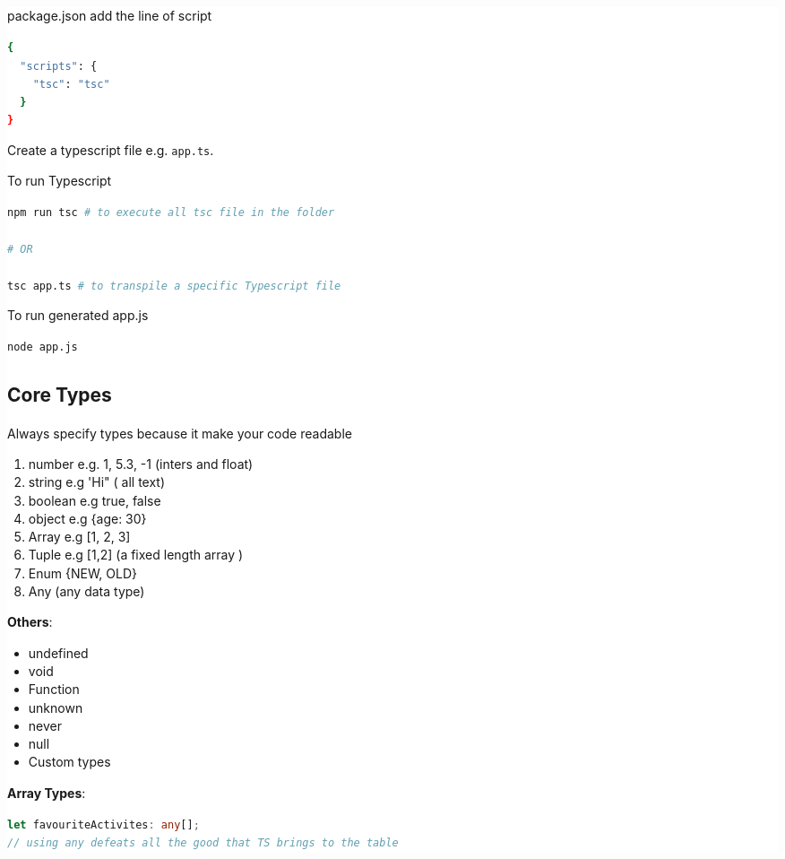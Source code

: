 package.json
add the line of script

```sh
{
  "scripts": {
    "tsc": "tsc"
  }
}
```

Create a typescript file e.g. `app.ts`.

To run Typescript

```sh
npm run tsc # to execute all tsc file in the folder

# OR

tsc app.ts # to transpile a specific Typescript file
```

To run generated app.js

```sh
node app.js
```

## Core Types
  
Always specify types because it make your code readable

1. number e.g. 1, 5.3, -1  (inters and float)
2. string e.g 'Hi" ( all text)
3. boolean e.g true, false
4. object e.g {age: 30}
5. Array e.g [1, 2, 3]
6. Tuple e.g [1,2] (a fixed length array )
7. Enum {NEW, OLD}
8. Any (any data type)

**Others**:

- undefined
- void
- Function
- unknown
- never
- null
- Custom types

**Array Types**:

```ts
let favouriteActivites: any[];
// using any defeats all the good that TS brings to the table 
```
